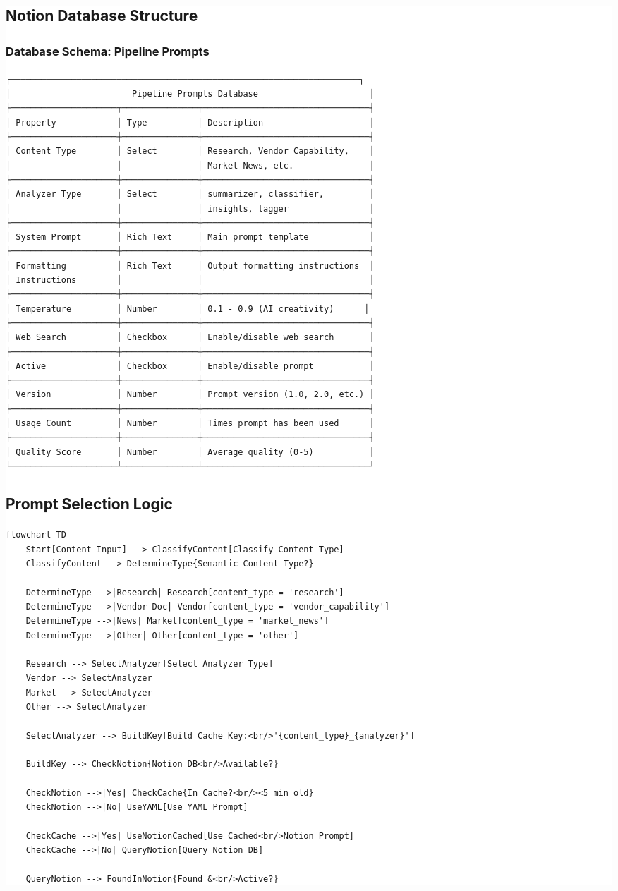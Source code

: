 ## Notion Database Structure

### Database Schema: Pipeline Prompts

```
┌─────────────────────────────────────────────────────────────────────┐
│                        Pipeline Prompts Database                      │
├─────────────────────┬───────────────┬─────────────────────────────────┤
│ Property            │ Type          │ Description                     │
├─────────────────────┼───────────────┼─────────────────────────────────┤
│ Content Type        │ Select        │ Research, Vendor Capability,    │
│                     │               │ Market News, etc.               │
├─────────────────────┼───────────────┼─────────────────────────────────┤
│ Analyzer Type       │ Select        │ summarizer, classifier,         │
│                     │               │ insights, tagger                │
├─────────────────────┼───────────────┼─────────────────────────────────┤
│ System Prompt       │ Rich Text     │ Main prompt template            │
├─────────────────────┼───────────────┼─────────────────────────────────┤
│ Formatting          │ Rich Text     │ Output formatting instructions  │
│ Instructions        │               │                                 │
├─────────────────────┼───────────────┼─────────────────────────────────┤
│ Temperature         │ Number        │ 0.1 - 0.9 (AI creativity)      │
├─────────────────────┼───────────────┼─────────────────────────────────┤
│ Web Search          │ Checkbox      │ Enable/disable web search       │
├─────────────────────┼───────────────┼─────────────────────────────────┤
│ Active              │ Checkbox      │ Enable/disable prompt           │
├─────────────────────┼───────────────┼─────────────────────────────────┤
│ Version             │ Number        │ Prompt version (1.0, 2.0, etc.) │
├─────────────────────┼───────────────┼─────────────────────────────────┤
│ Usage Count         │ Number        │ Times prompt has been used      │
├─────────────────────┼───────────────┼─────────────────────────────────┤
│ Quality Score       │ Number        │ Average quality (0-5)           │
└─────────────────────┴───────────────┴─────────────────────────────────┘
```

## Prompt Selection Logic

```mermaid
flowchart TD
    Start[Content Input] --> ClassifyContent[Classify Content Type]
    ClassifyContent --> DetermineType{Semantic Content Type?}
    
    DetermineType -->|Research| Research[content_type = 'research']
    DetermineType -->|Vendor Doc| Vendor[content_type = 'vendor_capability']
    DetermineType -->|News| Market[content_type = 'market_news']
    DetermineType -->|Other| Other[content_type = 'other']
    
    Research --> SelectAnalyzer[Select Analyzer Type]
    Vendor --> SelectAnalyzer
    Market --> SelectAnalyzer
    Other --> SelectAnalyzer
    
    SelectAnalyzer --> BuildKey[Build Cache Key:<br/>'{content_type}_{analyzer}']
    
    BuildKey --> CheckNotion{Notion DB<br/>Available?}
    
    CheckNotion -->|Yes| CheckCache{In Cache?<br/><5 min old}
    CheckNotion -->|No| UseYAML[Use YAML Prompt]
    
    CheckCache -->|Yes| UseNotionCached[Use Cached<br/>Notion Prompt]
    CheckCache -->|No| QueryNotion[Query Notion DB]
    
    QueryNotion --> FoundInNotion{Found &<br/>Active?}
```
